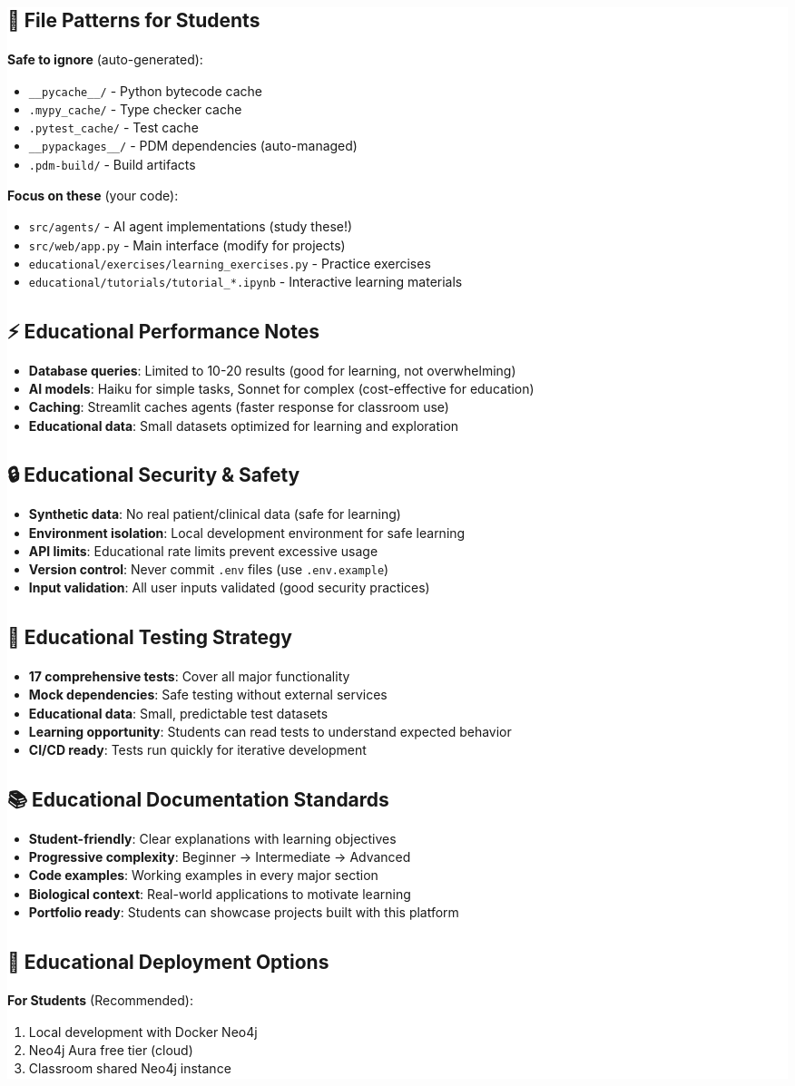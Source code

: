 ## 📁 File Patterns for Students

**Safe to ignore** (auto-generated):
- `__pycache__/` - Python bytecode cache
- `.mypy_cache/` - Type checker cache  
- `.pytest_cache/` - Test cache
- `__pypackages__/` - PDM dependencies (auto-managed)
- `.pdm-build/` - Build artifacts

**Focus on these** (your code):
- `src/agents/` - AI agent implementations (study these!)
- `src/web/app.py` - Main interface (modify for projects)
- `educational/exercises/learning_exercises.py` - Practice exercises
- `educational/tutorials/tutorial_*.ipynb` - Interactive learning materials

## ⚡ Educational Performance Notes

- **Database queries**: Limited to 10-20 results (good for learning, not overwhelming)
- **AI models**: Haiku for simple tasks, Sonnet for complex (cost-effective for education)
- **Caching**: Streamlit caches agents (faster response for classroom use)
- **Educational data**: Small datasets optimized for learning and exploration

## 🔒 Educational Security & Safety

- **Synthetic data**: No real patient/clinical data (safe for learning)
- **Environment isolation**: Local development environment for safe learning
- **API limits**: Educational rate limits prevent excessive usage
- **Version control**: Never commit `.env` files (use `.env.example`)
- **Input validation**: All user inputs validated (good security practices)

## 🧪 Educational Testing Strategy

- **17 comprehensive tests**: Cover all major functionality
- **Mock dependencies**: Safe testing without external services
- **Educational data**: Small, predictable test datasets
- **Learning opportunity**: Students can read tests to understand expected behavior
- **CI/CD ready**: Tests run quickly for iterative development

## 📚 Educational Documentation Standards

- **Student-friendly**: Clear explanations with learning objectives
- **Progressive complexity**: Beginner → Intermediate → Advanced
- **Code examples**: Working examples in every major section
- **Biological context**: Real-world applications to motivate learning
- **Portfolio ready**: Students can showcase projects built with this platform

## 🚀 Educational Deployment Options

**For Students** (Recommended):
1. Local development with Docker Neo4j
2. Neo4j Aura free tier (cloud)
3. Classroom shared Neo4j instance
